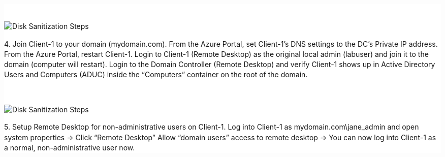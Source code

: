 </p>
<br />

<p>
<img src="https://i.imgur.com/fNTbZCD.png" height="80%" width="80%" alt="Disk Sanitization Steps"/>
</p>
<p>
4. Join Client-1 to your domain (mydomain.com).
From the Azure Portal, set Client-1’s DNS settings to the DC’s Private IP address.
From the Azure Portal, restart Client-1.
Login to Client-1 (Remote Desktop) as the original local admin (labuser) and join it to the domain (computer will restart).
Login to the Domain Controller (Remote Desktop) and verify Client-1 shows up in Active Directory Users and Computers (ADUC) inside the “Computers” container on the root of the domain.

</p>
<br />

<p>
<img src="https://i.imgur.com/yGxVomr.png" height="80%" width="80%" alt="Disk Sanitization Steps"/>
</p>
<p>
5. Setup Remote Desktop for non-administrative users on Client-1.
Log into Client-1 as mydomain.com\jane_admin and open system properties ->
Click “Remote Desktop”
Allow “domain users” access to remote desktop ->
You can now log into Client-1 as a normal, non-administrative user now.

</p>
